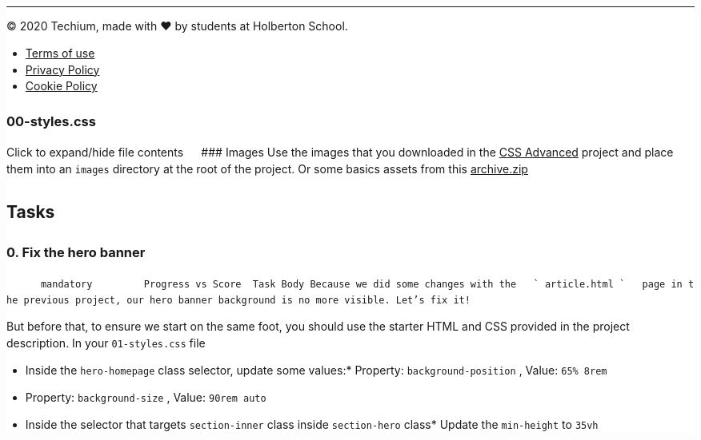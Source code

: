 <path d="M12 0C8.74 0 8.333.015 7.053.072 5.775.132 4.905.333 4.14.63c-.789.306-1.459.717-2.126 1.384S.935 3.35.63 4.14C.333 4.905.131 5.775.072 7.053.012 8.333 0 8.74 0 12s.015 3.667.072 4.947c.06 1.277.261 2.148.558 2.913a5.885 5.885 0 0 0 1.384 2.126A5.868 5.868 0 0 0 4.14 23.37c.766.296 1.636.499 2.913.558C8.333 23.988 8.74 24 12 24s3.667-.015 4.947-.072c1.277-.06 2.148-.262 2.913-.558a5.898 5.898 0 0 0 2.126-1.384 5.86 5.86 0 0 0 1.384-2.126c.296-.765.499-1.636.558-2.913.06-1.28.072-1.687.072-4.947s-.015-3.667-.072-4.947c-.06-1.277-.262-2.149-.558-2.913a5.89 5.89 0 0 0-1.384-2.126A5.847 5.847 0 0 0 19.86.63c-.765-.297-1.636-.499-2.913-.558C15.667.012 15.26 0 12 0zm0 2.16c3.203 0 3.585.016 4.85.071 1.17.055 1.805.249 2.227.415.562.217.96.477 1.382.896.419.42.679.819.896 1.381.164.422.36 1.057.413 2.227.057 1.266.07 1.646.07 4.85s-.015 3.585-.074 4.85c-.061 1.17-.256 1.805-.421 2.227a3.81 3.81 0 0 1-.899 1.382 3.744 3.744 0 0 1-1.38.896c-.42.164-1.065.36-2.235.413-1.274.057-1.649.07-4.859.07-3.211 0-3.586-.015-4.859-.074-1.171-.061-1.816-.256-2.236-.421a3.716 3.716 0 0 1-1.379-.899 3.644 3.644 0 0 1-.9-1.38c-.165-.42-.359-1.065-.42-2.235-.045-1.26-.061-1.649-.061-4.844 0-3.196.016-3.586.061-4.861.061-1.17.255-1.814.42-2.234.21-.57.479-.96.9-1.381.419-.419.81-.689 1.379-.898.42-.166 1.051-.361 2.221-.421 1.275-.045 1.65-.06 4.859-.06l.045.03zm0 3.678a6.162 6.162 0 1 0 0 12.324 6.162 6.162 0 1 0 0-12.324zM12 16c-2.21 0-4-1.79-4-4s1.79-4 4-4 4 1.79 4 4-1.79 4-4 4zm7.846-10.405a1.441 1.441 0 0 1-2.88 0 1.44 1.44 0 0 1 2.88 0z"/>                  </svg>                </a>              </li>            </ul>          </div>        </div>        <hr>        <div class="row">          <div class="col-1-2">            <p class="footer-copyright">© 2020 Techium, made with ♥ by students at Holberton School.</p>          </div>          <div class="col-1-2">            <ul class="footer-nav nav">              <li class="footer-nav-item nav-item">                <a href="#" class="footer-nav-link">Terms of use</a>              </li>              <li class="footer-nav-item nav-item">                <a href="#" class="footer-nav-link">Privacy Policy</a>              </li>              <li class="footer-nav-item nav-item">                <a href="#" class="footer-nav-link">Cookie Policy</a>              </li>            </ul>          </div>        </div>      </div>    </footer>  </body></html>
### 00-styles.css
Click to expand/hide file contents `  ` ### Images
Use the images that you downloaded in the  [CSS Advanced](https://intranet.hbtn.io/rltoken/AYfVYkk0DQzhG_Lkrj013g) 
  project and place them into an   ` images `   directory at the root of the project.
Or some basics assets from this  [archive.zip](https://holbertonintranet.s3.amazonaws.com/uploads/misc/2020/2/2621c6fd51a58e1d1d5c.zip?X-Amz-Algorithm=AWS4-HMAC-SHA256&X-Amz-Credential=AKIARDDGGGOU5BHMTQX4%2F20220815%2Fus-east-1%2Fs3%2Faws4_request&X-Amz-Date=20220815T143842Z&X-Amz-Expires=345600&X-Amz-SignedHeaders=host&X-Amz-Signature=e0918a4dde732a2d164760da2228585eef07bcabf1993012d62e061fac2e5403) 

## Tasks
### 0. Fix the hero banner
          mandatory         Progress vs Score  Task Body Because we did some changes with the   ` article.html `   page in the previous project, our hero banner background is no more visible. Let’s fix it!
But before that, to ensure we start on the same foot, you should use the starter HTML and CSS provided in the project description.
In your   ` 01-styles.css `   file
* Inside the  ` hero-homepage `  class selector, update some values:* Property:  ` background-position ` , Value:  ` 65% 8rem ` 
* Property:  ` background-size ` , Value:  ` 90rem auto ` 

* Inside the selector that targets  ` section-inner `  class inside  ` section-hero `  class* Update the  ` min-height `  to  ` 35vh ` 
